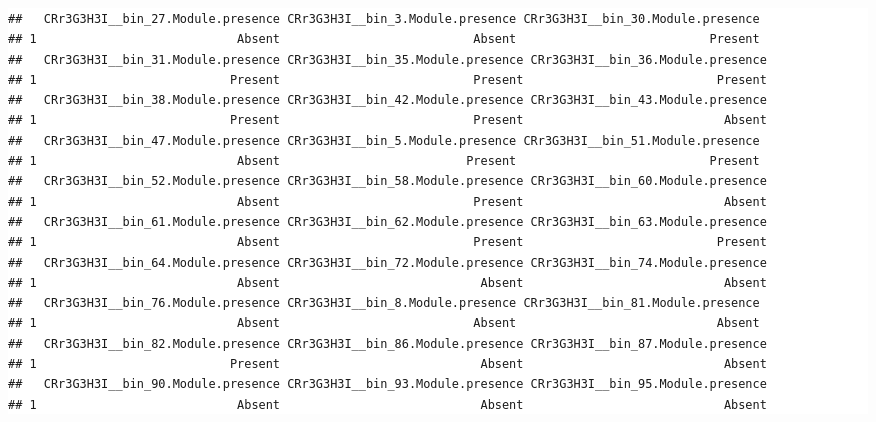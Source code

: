     ##   CRr3G3H3I__bin_27.Module.presence CRr3G3H3I__bin_3.Module.presence CRr3G3H3I__bin_30.Module.presence
    ## 1                            Absent                           Absent                           Present
    ##   CRr3G3H3I__bin_31.Module.presence CRr3G3H3I__bin_35.Module.presence CRr3G3H3I__bin_36.Module.presence
    ## 1                           Present                           Present                           Present
    ##   CRr3G3H3I__bin_38.Module.presence CRr3G3H3I__bin_42.Module.presence CRr3G3H3I__bin_43.Module.presence
    ## 1                           Present                           Present                            Absent
    ##   CRr3G3H3I__bin_47.Module.presence CRr3G3H3I__bin_5.Module.presence CRr3G3H3I__bin_51.Module.presence
    ## 1                            Absent                          Present                           Present
    ##   CRr3G3H3I__bin_52.Module.presence CRr3G3H3I__bin_58.Module.presence CRr3G3H3I__bin_60.Module.presence
    ## 1                            Absent                           Present                            Absent
    ##   CRr3G3H3I__bin_61.Module.presence CRr3G3H3I__bin_62.Module.presence CRr3G3H3I__bin_63.Module.presence
    ## 1                            Absent                           Present                           Present
    ##   CRr3G3H3I__bin_64.Module.presence CRr3G3H3I__bin_72.Module.presence CRr3G3H3I__bin_74.Module.presence
    ## 1                            Absent                            Absent                            Absent
    ##   CRr3G3H3I__bin_76.Module.presence CRr3G3H3I__bin_8.Module.presence CRr3G3H3I__bin_81.Module.presence
    ## 1                            Absent                           Absent                            Absent
    ##   CRr3G3H3I__bin_82.Module.presence CRr3G3H3I__bin_86.Module.presence CRr3G3H3I__bin_87.Module.presence
    ## 1                           Present                            Absent                            Absent
    ##   CRr3G3H3I__bin_90.Module.presence CRr3G3H3I__bin_93.Module.presence CRr3G3H3I__bin_95.Module.presence
    ## 1                            Absent                            Absent                            Absent